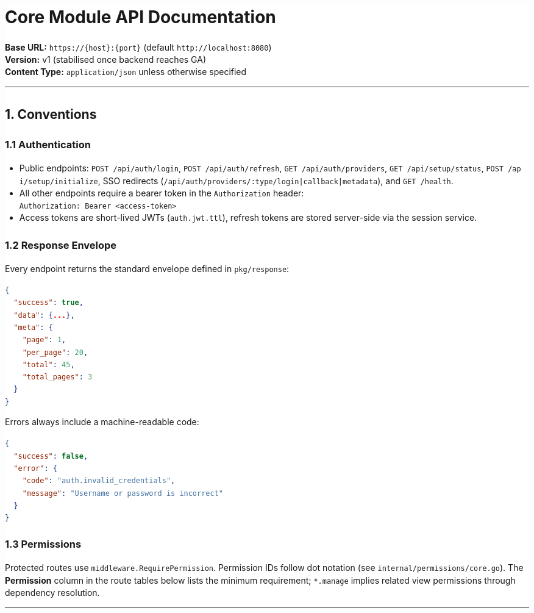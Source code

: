 # Core Module API Documentation

**Base URL:** `https://{host}:{port}` (default `http://localhost:8080`)  
**Version:** v1 (stabilised once backend reaches GA)  
**Content Type:** `application/json` unless otherwise specified

---

## 1. Conventions

### 1.1 Authentication

- Public endpoints: `POST /api/auth/login`, `POST /api/auth/refresh`, `GET /api/auth/providers`, `GET /api/setup/status`, `POST /api/setup/initialize`, SSO redirects (`/api/auth/providers/:type/login|callback|metadata`), and `GET /health`.
- All other endpoints require a bearer token in the `Authorization` header:  
  `Authorization: Bearer <access-token>`
- Access tokens are short-lived JWTs (`auth.jwt.ttl`), refresh tokens are stored server-side via the session service.

### 1.2 Response Envelope

Every endpoint returns the standard envelope defined in `pkg/response`:

```json
{
  "success": true,
  "data": {...},
  "meta": {
    "page": 1,
    "per_page": 20,
    "total": 45,
    "total_pages": 3
  }
}
```

Errors always include a machine-readable code:

```json
{
  "success": false,
  "error": {
    "code": "auth.invalid_credentials",
    "message": "Username or password is incorrect"
  }
}
```

### 1.3 Permissions

Protected routes use `middleware.RequirePermission`. Permission IDs follow dot notation (see `internal/permissions/core.go`). The **Permission** column in the route tables below lists the minimum requirement; `*.manage` implies related view permissions through dependency resolution.

---